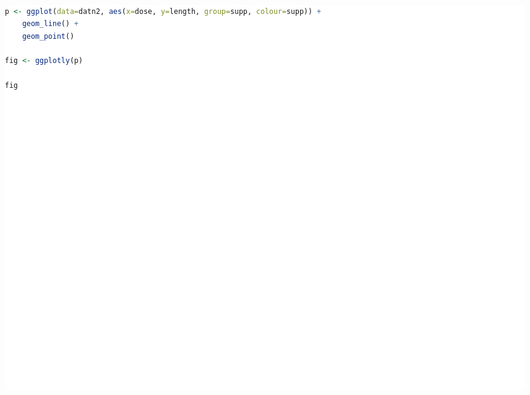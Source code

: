 ```r
p <- ggplot(data=datn2, aes(x=dose, y=length, group=supp, colour=supp)) +
    geom_line() +
    geom_point()

fig <- ggplotly(p)

fig
```

<div id="htmlwidget-463f30c6dd2a923a15f1" style="width:672px;height:480px;" class="plotly html-widget"></div>
<script type="application/json" data-for="htmlwidget-463f30c6dd2a923a15f1">{"x":{"data":[{"x":[1,2,3],"y":[13.23,22.7,26.06],"text":["dose: 0.5<br />length: 13.23<br />supp: OJ<br />supp: OJ","dose: 1<br />length: 22.70<br />supp: OJ<br />supp: OJ","dose: 2<br />length: 26.06<br />supp: OJ<br />supp: OJ"],"type":"scatter","mode":"lines+markers","line":{"width":1.88976377952756,"color":"rgba(248,118,109,1)","dash":"solid"},"hoveron":"points","name":"OJ","legendgroup":"OJ","showlegend":true,"xaxis":"x","yaxis":"y","hoverinfo":"text","marker":{"autocolorscale":false,"color":"rgba(248,118,109,1)","opacity":1,"size":5.66929133858268,"symbol":"circle","line":{"width":1.88976377952756,"color":"rgba(248,118,109,1)"}},"frame":null},{"x":[1,2,3],"y":[7.98,16.77,26.14],"text":["dose: 0.5<br />length:  7.98<br />supp: VC<br />supp: VC","dose: 1<br />length: 16.77<br />supp: VC<br />supp: VC","dose: 2<br />length: 26.14<br />supp: VC<br />supp: VC"],"type":"scatter","mode":"lines+markers","line":{"width":1.88976377952756,"color":"rgba(0,191,196,1)","dash":"solid"},"hoveron":"points","name":"VC","legendgroup":"VC","showlegend":true,"xaxis":"x","yaxis":"y","hoverinfo":"text","marker":{"autocolorscale":false,"color":"rgba(0,191,196,1)","opacity":1,"size":5.66929133858268,"symbol":"circle","line":{"width":1.88976377952756,"color":"rgba(0,191,196,1)"}},"frame":null}],"layout":{"margin":{"t":26.2283105022831,"r":7.30593607305936,"b":40.1826484018265,"l":37.2602739726027},"plot_bgcolor":"rgba(235,235,235,1)","paper_bgcolor":"rgba(255,255,255,1)","font":{"color":"rgba(0,0,0,1)","family":"","size":14.6118721461187},"xaxis":{"domain":[0,1],"automargin":true,"type":"linear","autorange":false,"range":[0.4,3.6],"tickmode":"array","ticktext":["0.5","1","2"],"tickvals":[1,2,3],"categoryorder":"array","categoryarray":["0.5","1","2"],"nticks":null,"ticks":"outside","tickcolor":"rgba(51,51,51,1)","ticklen":3.65296803652968,"tickwidth":0.66417600664176,"showticklabels":true,"tickfont":{"color":"rgba(77,77,77,1)","family":"","size":11.689497716895},"tickangle":-0,"showline":false,"linecolor":null,"linewidth":0,"showgrid":true,"gridcolor":"rgba(255,255,255,1)","gridwidth":0.66417600664176,"zeroline":false,"anchor":"y","title":{"text":"dose","font":{"color":"rgba(0,0,0,1)","family":"","size":14.6118721461187}},"hoverformat":".2f"},"yaxis":{"domain":[0,1],"automargin":true,"type":"linear","autorange":false,"range":[7.072,27.048],"tickmode":"array","ticktext":["10","15","20","25"],"tickvals":[10,15,20,25],"categoryorder":"array","categoryarray":["10","15","20","25"],"nticks":null,"ticks":"outside","tickcolor":"rgba(51,51,51,1)","ticklen":3.65296803652968,"tickwidth":0.66417600664176,"showticklabels":true,"tickfont":{"color":"rgba(77,77,77,1)","family":"","size":11.689497716895},"tickangle":-0,"showline":false,"linecolor":null,"linewidth":0,"showgrid":true,"gridcolor":"rgba(255,255,255,1)","gridwidth":0.66417600664176,"zeroline":false,"anchor":"x","title":{"text":"length","font":{"color":"rgba(0,0,0,1)","family":"","size":14.6118721461187}},"hoverformat":".2f"},"shapes":[{"type":"rect","fillcolor":null,"line":{"color":null,"width":0,"linetype":[]},"yref":"paper","xref":"paper","x0":0,"x1":1,"y0":0,"y1":1}],"showlegend":true,"legend":{"bgcolor":"rgba(255,255,255,1)","bordercolor":"transparent","borderwidth":1.88976377952756,"font":{"color":"rgba(0,0,0,1)","family":"","size":11.689497716895},"y":0.93503937007874},"annotations":[{"text":"supp","x":1.02,"y":1,"showarrow":false,"ax":0,"ay":0,"font":{"color":"rgba(0,0,0,1)","family":"","size":14.6118721461187},"xref":"paper","yref":"paper","textangle":-0,"xanchor":"left","yanchor":"bottom","legendTitle":true}],"hovermode":"closest","barmode":"relative"},"config":{"doubleClick":"reset","showSendToCloud":false},"source":"A","attrs":{"5e286483e357":{"x":{},"y":{},"colour":{},"type":"scatter"},"5e282859a69e":{"x":{},"y":{},"colour":{}}},"cur_data":"5e286483e357","visdat":{"5e286483e357":["function (y) ","x"],"5e282859a69e":["function (y) ","x"]},"highlight":{"on":"plotly_click","persistent":false,"dynamic":false,"selectize":false,"opacityDim":0.2,"selected":{"opacity":1},"debounce":0},"shinyEvents":["plotly_hover","plotly_click","plotly_selected","plotly_relayout","plotly_brushed","plotly_brushing","plotly_clickannotation","plotly_doubleclick","plotly_deselect","plotly_afterplot","plotly_sunburstclick"],"base_url":"https://plot.ly"},"evals":[],"jsHooks":[]}</script>
